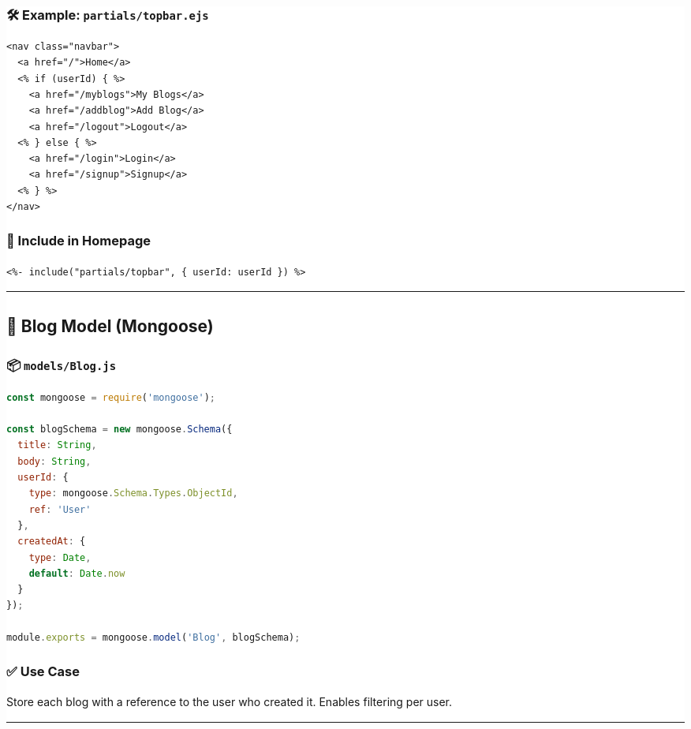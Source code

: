 ### 🛠 Example: `partials/topbar.ejs`

```ejs
<nav class="navbar">
  <a href="/">Home</a>
  <% if (userId) { %>
    <a href="/myblogs">My Blogs</a>
    <a href="/addblog">Add Blog</a>
    <a href="/logout">Logout</a>
  <% } else { %>
    <a href="/login">Login</a>
    <a href="/signup">Signup</a>
  <% } %>
</nav>
```

### 📄 Include in Homepage

```ejs
<%- include("partials/topbar", { userId: userId }) %>
```

---

## 🧠 Blog Model (Mongoose)

### 📦 `models/Blog.js`

```js
const mongoose = require('mongoose');

const blogSchema = new mongoose.Schema({
  title: String,
  body: String,
  userId: {
    type: mongoose.Schema.Types.ObjectId,
    ref: 'User'
  },
  createdAt: {
    type: Date,
    default: Date.now
  }
});

module.exports = mongoose.model('Blog', blogSchema);
```

### ✅ Use Case

Store each blog with a reference to the user who created it. Enables filtering per user.

---
